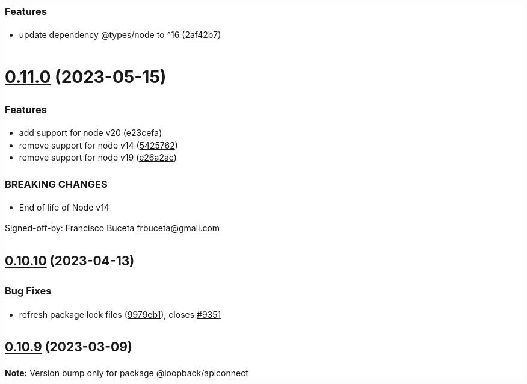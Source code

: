 
### Features

* update dependency @types/node to ^16 ([2af42b7](https://github.com/loopbackio/loopback-next/commit/2af42b721c6dfc2df49bfcac1cbea478aba417ab))





# [0.11.0](https://github.com/loopbackio/loopback-next/compare/@loopback/apiconnect@0.10.10...@loopback/apiconnect@0.11.0) (2023-05-15)


### Features

* add support for node v20 ([e23cefa](https://github.com/loopbackio/loopback-next/commit/e23cefaf5cce3fb990cb09f4c94239d1979615b1))
* remove support for node v14 ([5425762](https://github.com/loopbackio/loopback-next/commit/5425762f1353869994acf081bcda4816e6a9c3b0))
* remove support for node v19 ([e26a2ac](https://github.com/loopbackio/loopback-next/commit/e26a2ac2e43245d09dfc9721ccfa41d830daccb8))


### BREAKING CHANGES

* End of life of Node v14

Signed-off-by: Francisco Buceta <frbuceta@gmail.com>





## [0.10.10](https://github.com/loopbackio/loopback-next/compare/@loopback/apiconnect@0.10.9...@loopback/apiconnect@0.10.10) (2023-04-13)


### Bug Fixes

* refresh package lock files ([9979eb1](https://github.com/loopbackio/loopback-next/commit/9979eb183b6c6cd5775da7478cdede8a92ce0d5e)), closes [#9351](https://github.com/loopbackio/loopback-next/issues/9351)





## [0.10.9](https://github.com/loopbackio/loopback-next/compare/@loopback/apiconnect@0.10.8...@loopback/apiconnect@0.10.9) (2023-03-09)

**Note:** Version bump only for package @loopback/apiconnect


